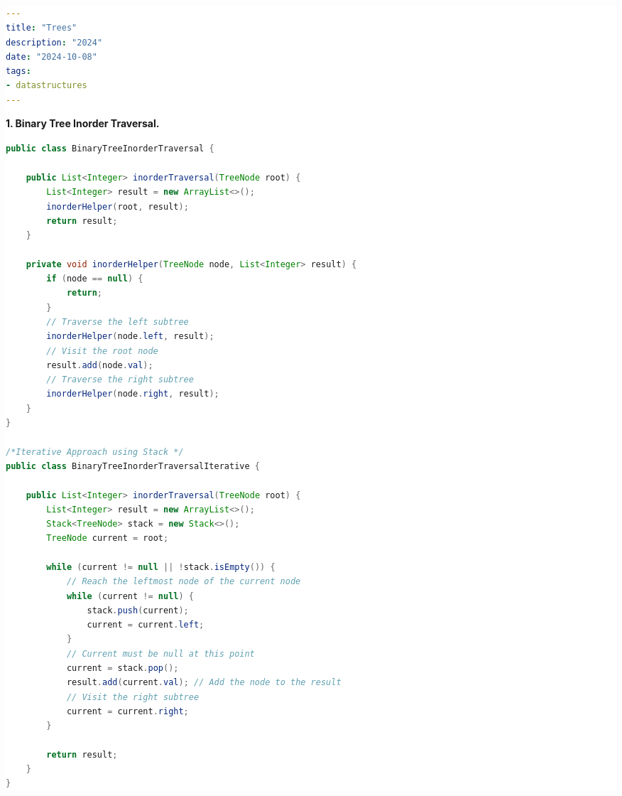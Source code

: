 ```yaml
---
title: "Trees"
description: "2024"
date: "2024-10-08"
tags:
- datastructures
---
```


**1. Binary Tree Inorder Traversal.**
```java
public class BinaryTreeInorderTraversal {

    public List<Integer> inorderTraversal(TreeNode root) {
        List<Integer> result = new ArrayList<>();
        inorderHelper(root, result);
        return result;
    }

    private void inorderHelper(TreeNode node, List<Integer> result) {
        if (node == null) {
            return;
        }
        // Traverse the left subtree
        inorderHelper(node.left, result);
        // Visit the root node
        result.add(node.val);
        // Traverse the right subtree
        inorderHelper(node.right, result);
    }
}

/*Iterative Approach using Stack */
public class BinaryTreeInorderTraversalIterative {

    public List<Integer> inorderTraversal(TreeNode root) {
        List<Integer> result = new ArrayList<>();
        Stack<TreeNode> stack = new Stack<>();
        TreeNode current = root;

        while (current != null || !stack.isEmpty()) {
            // Reach the leftmost node of the current node
            while (current != null) {
                stack.push(current);
                current = current.left;
            }
            // Current must be null at this point
            current = stack.pop();
            result.add(current.val); // Add the node to the result
            // Visit the right subtree
            current = current.right;
        }

        return result;
    }
}

```
